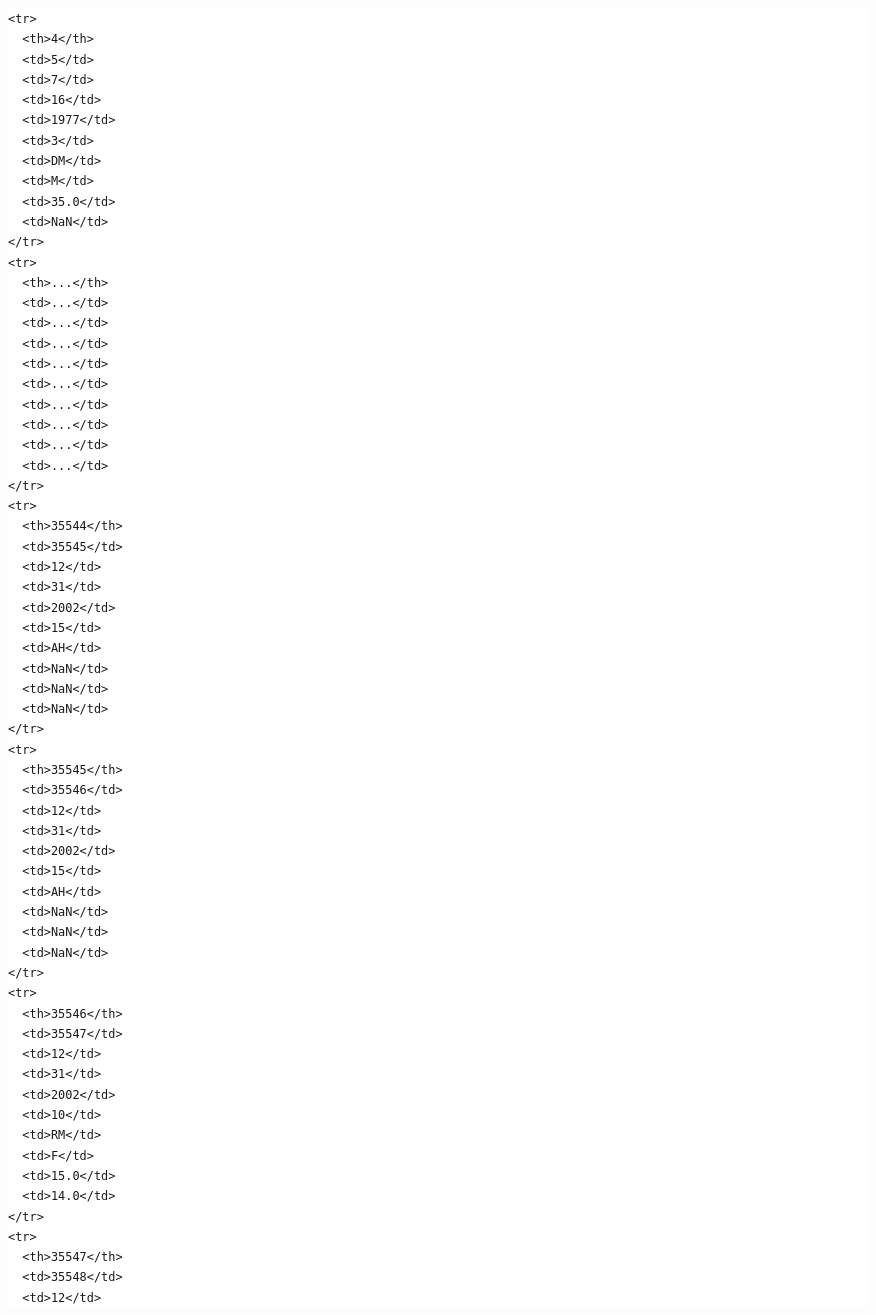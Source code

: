     <tr>
      <th>4</th>
      <td>5</td>
      <td>7</td>
      <td>16</td>
      <td>1977</td>
      <td>3</td>
      <td>DM</td>
      <td>M</td>
      <td>35.0</td>
      <td>NaN</td>
    </tr>
    <tr>
      <th>...</th>
      <td>...</td>
      <td>...</td>
      <td>...</td>
      <td>...</td>
      <td>...</td>
      <td>...</td>
      <td>...</td>
      <td>...</td>
      <td>...</td>
    </tr>
    <tr>
      <th>35544</th>
      <td>35545</td>
      <td>12</td>
      <td>31</td>
      <td>2002</td>
      <td>15</td>
      <td>AH</td>
      <td>NaN</td>
      <td>NaN</td>
      <td>NaN</td>
    </tr>
    <tr>
      <th>35545</th>
      <td>35546</td>
      <td>12</td>
      <td>31</td>
      <td>2002</td>
      <td>15</td>
      <td>AH</td>
      <td>NaN</td>
      <td>NaN</td>
      <td>NaN</td>
    </tr>
    <tr>
      <th>35546</th>
      <td>35547</td>
      <td>12</td>
      <td>31</td>
      <td>2002</td>
      <td>10</td>
      <td>RM</td>
      <td>F</td>
      <td>15.0</td>
      <td>14.0</td>
    </tr>
    <tr>
      <th>35547</th>
      <td>35548</td>
      <td>12</td>